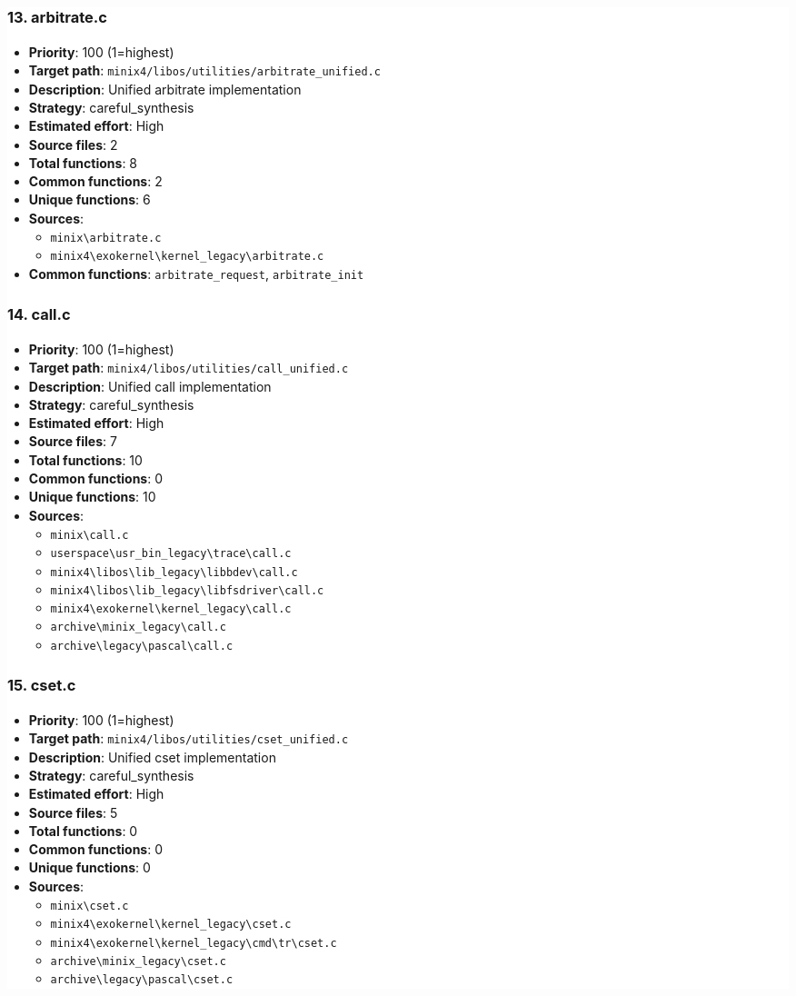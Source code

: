 ### 13. arbitrate.c
- **Priority**: 100 (1=highest)
- **Target path**: `minix4/libos/utilities/arbitrate_unified.c`
- **Description**: Unified arbitrate implementation
- **Strategy**: careful_synthesis
- **Estimated effort**: High
- **Source files**: 2
- **Total functions**: 8
- **Common functions**: 2
- **Unique functions**: 6
- **Sources**:
  - `minix\arbitrate.c`
  - `minix4\exokernel\kernel_legacy\arbitrate.c`
- **Common functions**: `arbitrate_request`, `arbitrate_init`

### 14. call.c
- **Priority**: 100 (1=highest)
- **Target path**: `minix4/libos/utilities/call_unified.c`
- **Description**: Unified call implementation
- **Strategy**: careful_synthesis
- **Estimated effort**: High
- **Source files**: 7
- **Total functions**: 10
- **Common functions**: 0
- **Unique functions**: 10
- **Sources**:
  - `minix\call.c`
  - `userspace\usr_bin_legacy\trace\call.c`
  - `minix4\libos\lib_legacy\libbdev\call.c`
  - `minix4\libos\lib_legacy\libfsdriver\call.c`
  - `minix4\exokernel\kernel_legacy\call.c`
  - `archive\minix_legacy\call.c`
  - `archive\legacy\pascal\call.c`

### 15. cset.c
- **Priority**: 100 (1=highest)
- **Target path**: `minix4/libos/utilities/cset_unified.c`
- **Description**: Unified cset implementation
- **Strategy**: careful_synthesis
- **Estimated effort**: High
- **Source files**: 5
- **Total functions**: 0
- **Common functions**: 0
- **Unique functions**: 0
- **Sources**:
  - `minix\cset.c`
  - `minix4\exokernel\kernel_legacy\cset.c`
  - `minix4\exokernel\kernel_legacy\cmd\tr\cset.c`
  - `archive\minix_legacy\cset.c`
  - `archive\legacy\pascal\cset.c`
